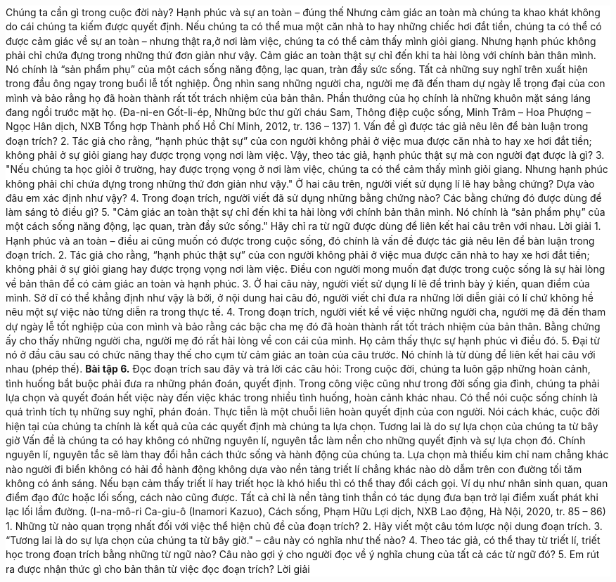 Chúng ta cần gì trong cuộc đời này? Hạnh phúc và sự an toàn – đúng thế Nhưng cảm giác an toàn mà chúng ta khao khát không do cái chúng ta kiếm được quyết định. Nếu chúng ta có thể mua một căn nhà to hay những chiếc hơi đắt tiền, chúng ta có thể có được cảm giác về sự an toàn – nhưng thật ra,ở nơi làm việc, chúng ta có thể cảm thấy mình giỏi giang. Nhưng hạnh phúc không phải chỉ chứa đựng trong những thứ đơn giản như vậy.
Cảm giác an toàn thật sự chỉ đến khi ta hài lòng với chính bản thân mình. Nó chính là “sản phẩm phụ” của một cách sống năng động, lạc quan, tràn đầy sức sống.
Tất cả những suy nghĩ trên xuất hiện trong đầu ông ngay trong buổi lễ tốt nghiệp. Ông nhìn sang những người cha, người mẹ đã đến tham dự ngày lễ trọng đại của con mình và bảo rằng họ đã hoàn thành rất tốt trách nhiệm của bản thân. Phần thưởng của họ chính là những khuôn mặt sáng láng đang ngồi trước mặt họ.
\(Đa-ni-en Gốt-li-ép, Những bức thư gửi cháu Sam, Thông điệp cuộc sống, Minh Trâm – Hoa Phượng – Ngọc Hân dịch, NXB Tổng hợp Thành phố Hồ Chí Minh, 2012, tr. 136 – 137\)
1\. Vấn đề gì được tác giả nêu lên để bàn luận trong đoạn trích? 2. Tác giả cho rằng, “hạnh phúc thật sự” của con người không phải ở việc mua được căn nhà to hay xe hơi đắt tiền; không phải ở sự giỏi giang hay được trọng vọng nơi làm việc. Vậy, theo tác giả, hạnh phúc thật sự mà con người đạt được là gì?
3\. "Nếu chúng ta học giỏi ở trường, hay được trọng vọng ở nơi làm việc, chúng ta có thể cảm thấy mình giỏi giang. Nhưng hạnh phúc không phải chỉ chứa đựng trong những thứ đơn giản như vậy."
Ở hai câu trên, người viết sử dụng lí lẽ hay bằng chứng? Dựa vào đâu em xác định như vậy?
4\. Trong đoạn trích, người viết đã sử dụng những bằng chứng nào? Các bằng chứng đó được dùng để làm sáng tỏ điều gì?
5\. "Cảm giác an toàn thật sự chỉ đến khi ta hài lòng với chính bản thân mình. Nó chính là “sản phẩm phụ” của một cách sống năng động, lạc quan, tràn đầy sức sống."
Hãy chỉ ra từ ngữ được dùng để liên kết hai câu trên với nhau.
Lời giải
1\. Hạnh phúc và an toàn – điều ai cũng muốn có được trong cuộc sống, đó chính là vấn đề được tác giả nêu lên để bàn luận trong đoạn trích.
2\. Tác giả cho rằng, “hạnh phúc thật sự” của con người không phải ở việc mua được căn nhà to hay xe hơi đắt tiền; không phải ở sự giỏi giang hay được trọng vọng nơi làm việc. Điều con người mong muốn đạt được trong cuộc sống là sự hài lòng về bản thân để có cảm giác an toàn và hạnh phúc.
3\. Ở hai câu này, người viết sử dụng lí lẽ để trình bày ý kiến, quan điểm của mình. Sở dĩ có thể khẳng định như vậy là bởi, ở nội dung hai câu đó, người viết chỉ đưa ra những lời diễn giải có lí chứ không hề nêu một sự việc nào từng diễn ra trong thực tế.
4\. Trong đoạn trích, người viết kể về việc những người cha, người mẹ đã đến tham dự ngày lễ tốt nghiệp của con mình và bảo rằng các bậc cha mẹ đó đã hoàn thành rất tốt trách nhiệm của bản thân. Bằng chứng ấy cho thấy những người cha, người mẹ đó rất hài lòng về con cái của mình. Họ cảm thấy thực sự hạnh phúc vì điều đó.
5\. Đại từ nó ở đầu câu sau có chức năng thay thế cho cụm từ cảm giác an toàn của câu trước. Nó chính là từ dùng để liên kết hai câu với nhau \(phép thế\).
**Bài tập 6.** Đọc đoạn trích sau đây và trả lời các câu hỏi:
Trong cuộc đời, chúng ta luôn gặp những hoàn cảnh, tình huống bắt buộc phải đưa ra những phán đoán, quyết định. Trong công việc cũng như trong đời sống gia đình, chúng ta phải lựa chọn và quyết đoán hết việc này đến việc khác trong nhiều tình huống, hoàn cảnh khác nhau. Có thể nói cuộc sống chính là quá trình tích tụ những suy nghĩ, phán đoán. Thực tiễn là một chuỗi liên hoàn quyết định của con người.
Nói cách khác, cuộc đời hiện tại của chúng ta chính là kết quả của các quyết định mà chúng ta lựa chọn. Tương lai là do sự lựa chọn của chúng ta từ bây giờ Vấn đề là chúng ta có hay không có những nguyên lí, nguyên tắc làm nền cho những quyết định và sự lựa chọn đó. Chính nguyên lí, nguyên tắc sẽ làm thay đổi hẳn cách thức sống và hành động của chúng ta.
Lựa chọn mà thiếu kim chỉ nam chẳng khác nào người đi biển không có hải đồ hành động không dựa vào nền tảng triết lí chẳng khác nào dò dẫm trên con đường tối tăm không có ánh sáng. Nếu bạn cảm thấy triết lí hay triết học là khó hiểu thì có thể thay đổi cách gọi. Ví dụ như nhân sinh quan, quan điểm đạo đức hoặc lối sống, cách nào cũng được. Tất cả chỉ là nền tảng tinh thần có tác dụng đưa bạn trở lại điểm xuất phát khi lạc lối lầm đường.
\(I-na-mô-ri Ca-giu-ô \(Inamori Kazuo\), Cách sống, Phạm Hữu Lợi dịch, NXB Lao động, Hà Nội, 2020, tr. 85 – 86\)
1\. Những từ nào quan trọng nhất đối với việc thể hiện chủ đề của đoạn trích?
2\. Hãy viết một câu tóm lược nội dung đoạn trích.
3\. “Tương lai là do sự lựa chọn của chúng ta từ bây giờ." – câu này có nghĩa như thế nào?
4\. Theo tác giả, có thể thay từ triết lí, triết học trong đoạn trích bằng những từ ngữ nào? Câu nào gợi ý cho người đọc về ý nghĩa chung của tất cả các từ ngữ đó?
5\. Em rút ra được nhận thức gì cho bản thân từ việc đọc đoạn trích?
Lời giải